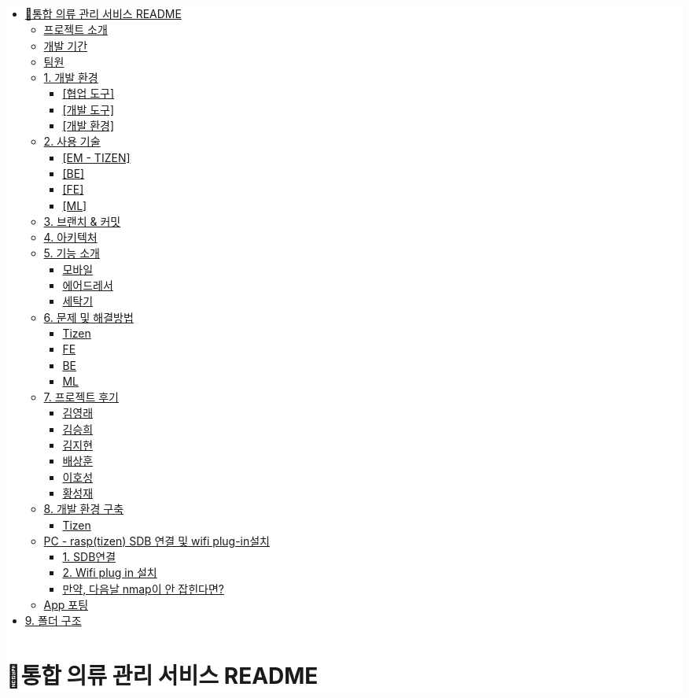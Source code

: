 - [:blue_heart:통합 의류 관리 서비스 README](#blue_heart통합-의류-관리-서비스-readme)
  - [프로젝트 소개](#프로젝트-소개)
  - [개발 기간](#개발-기간)
  - [팀원](#팀원)
  - [1. 개발 환경](#1-개발-환경)
    - [\[협업 도구\]](#협업-도구)
    - [\[개발 도구\]](#개발-도구)
    - [\[개발 환경\]](#개발-환경)
  - [2. 사용 기술](#2-사용-기술)
    - [\[EM - TIZEN\]](#em---tizen)
    - [\[BE\]](#be)
    - [\[FE\]](#fe)
    - [\[ML\]](#ml)
  - [3. 브랜치 \& 커밋](#3-브랜치--커밋)
  - [4. 아키텍처](#4-아키텍처)
  - [5. 기능 소개](#5-기능-소개)
    - [모바일](#모바일)
    - [에어드레서](#에어드레서)
    - [세탁기](#세탁기)
  - [6. 문제 및 해결방법](#6-문제-및-해결방법)
    - [Tizen](#tizen)
    - [FE](#fe-1)
    - [BE](#be-1)
    - [ML](#ml-1)
  - [7. 프로젝트 후기](#7-프로젝트-후기)
    - [김영래](#김영래)
    - [김승희](#김승희)
    - [김지현](#김지현)
    - [배상훈](#배상훈)
    - [이호성](#이호성)
    - [황성재](#황성재)
  - [8. 개발 환경 구축](#8-개발-환경-구축)
    - [Tizen](#tizen-1)
  - [PC - rasp(tizen) SDB 연결 및 wifi plug-in설치](#pc---rasptizen-sdb-연결-및-wifi-plug-in설치)
    - [1. SDB연결](#1-sdb연결)
    - [2. Wifi plug in 설치](#2-wifi-plug-in-설치)
    - [만약, 다음날 nmap이 안 잡힌다면?](#만약-다음날-nmap이-안-잡힌다면)
  - [App 포팅](#app-포팅)
- [9. 폴더 구조](#9-폴더-구조)

# :blue_heart:통합 의류 관리 서비스 README
